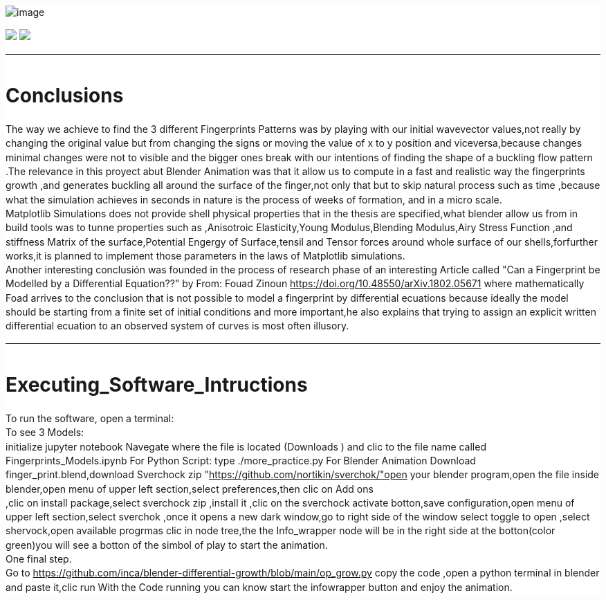 
![image](https://user-images.githubusercontent.com/49998408/174307759-a60ce64b-147d-40d2-b2b0-32afe17d3b85.png)

<img src="https://github.com/JZRodriguez/fingerprints_project/blob/main/Prueba3.jpg" width="50%"/> 


<img src="https://github.com/JZRodriguez/fingerprints_project/blob/main/Crecimiento-diferencial.jpg" width="50%"/> 


____
# Conclusions
The way we achieve to find the 3 different Fingerprints  Patterns was by playing with our initial wavevector values,not really by changing the original value but from changing the signs or moving the value of x to y position and viceversa,because changes minimal changes were not to visible and the bigger ones break with our intentions of finding the shape of a buckling flow pattern .The relevance in this proyect abut Blender Animation was that it allow us to compute in a fast and realistic way the fingerprints growth ,and generates buckling all around the surface of the finger,not only that but to skip natural process such as time ,because what the simulation achieves in seconds in nature is the process of weeks of formation, and in a micro scale.  
Matplotlib Simulations does not provide shell physical properties that in the thesis are specified,what blender allow us from in build tools was to tunne properties such as ,Anisotroic Elasticity,Young Modulus,Blending Modulus,Airy Stress Function ,and stiffness Matrix of the surface,Potential Engergy of Surface,tensil and Tensor forces around whole surface of our shells,forfurther works,it is planned to implement those parameters in the laws of Matplotlib simulations.  
Another interesting conclusión was founded in the process of research phase of an interesting Article called "Can a Fingerprint be Modelled by a Differential Equation??" by From: Fouad Zinoun 
https://doi.org/10.48550/arXiv.1802.05671 where mathematically Foad arrives to the conclusion that is not possible to model a fingerprint by differential ecuations because ideally the model should be starting from a finite set of initial conditions and more important,he also explains that trying to assign an explicit written differential ecuation to an observed system of curves is most often illusory.



_____
# Executing_Software_Intructions

To run the software, open a terminal:  
To see 3 Models:  
initialize jupyter notebook Navegate where the file is located (Downloads ) and clic to the file name called Fingerprints_Models.ipynb
For Python Script:
type ./more_practice.py
For Blender Animation
Download finger_print.blend,download Sverchock zip "https://github.com/nortikin/sverchok/"open your blender program,open the file inside blender,open menu of upper left section,select preferences,then clic on  Add ons  
,clic on install package,select sverchock zip ,install it ,clic on the sverchock activate botton,save configuration,open menu of upper left section,select sverchok ,once it opens a new dark window,go to right side of the window select toggle to open ,select shervock,open available progrmas clic in node tree,the  the Info_wrapper node will be in the right side at the botton(color green)you will see a botton of the simbol of play to start the  animation.  
One final step.  
Go to  https://github.com/inca/blender-differential-growth/blob/main/op_grow.py copy the code ,open a python terminal in blender and paste it,clic run 
With the Code running you can know start the infowrapper button and enjoy the animation.
